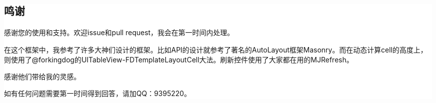 


## 鸣谢

感谢您的使用和支持。欢迎issue和pull request，我会在第一时间内处理。

在这个框架中，我参考了许多大神们设计的框架。比如API的设计就参考了著名的AutoLayout框架Masonry。而在动态计算cell的高度上，则使用了@forkingdog的UITableView-FDTemplateLayoutCell大法。刷新控件使用了大家都在用的MJRefresh。

感谢他们带给我的灵感。

如有任何问题需要第一时间得到回答，请加QQ：9395220。

